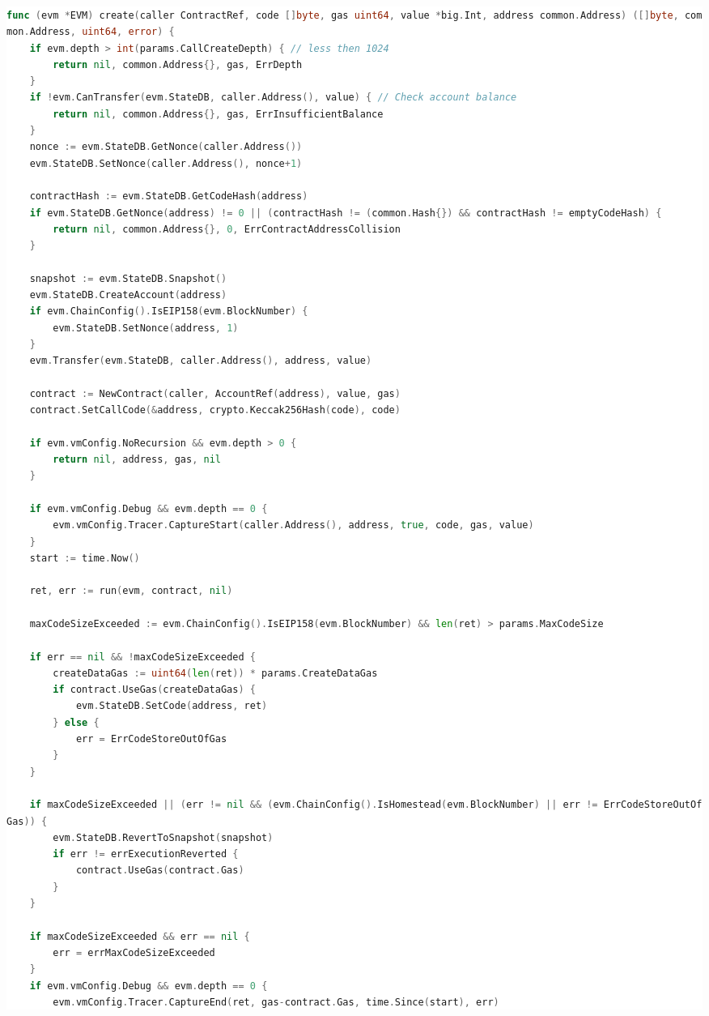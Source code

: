 ```go
func (evm *EVM) create(caller ContractRef, code []byte, gas uint64, value *big.Int, address common.Address) ([]byte, common.Address, uint64, error) {
	if evm.depth > int(params.CallCreateDepth) { // less then 1024
		return nil, common.Address{}, gas, ErrDepth
	}
	if !evm.CanTransfer(evm.StateDB, caller.Address(), value) { // Check account balance
		return nil, common.Address{}, gas, ErrInsufficientBalance
	}
	nonce := evm.StateDB.GetNonce(caller.Address())
	evm.StateDB.SetNonce(caller.Address(), nonce+1)

	contractHash := evm.StateDB.GetCodeHash(address)
	if evm.StateDB.GetNonce(address) != 0 || (contractHash != (common.Hash{}) && contractHash != emptyCodeHash) {
		return nil, common.Address{}, 0, ErrContractAddressCollision
	}

	snapshot := evm.StateDB.Snapshot()
	evm.StateDB.CreateAccount(address)
	if evm.ChainConfig().IsEIP158(evm.BlockNumber) {
		evm.StateDB.SetNonce(address, 1)
	}
	evm.Transfer(evm.StateDB, caller.Address(), address, value)

	contract := NewContract(caller, AccountRef(address), value, gas)
	contract.SetCallCode(&address, crypto.Keccak256Hash(code), code)

	if evm.vmConfig.NoRecursion && evm.depth > 0 {
		return nil, address, gas, nil
	}

	if evm.vmConfig.Debug && evm.depth == 0 {
		evm.vmConfig.Tracer.CaptureStart(caller.Address(), address, true, code, gas, value)
	}
	start := time.Now()

	ret, err := run(evm, contract, nil)

	maxCodeSizeExceeded := evm.ChainConfig().IsEIP158(evm.BlockNumber) && len(ret) > params.MaxCodeSize

	if err == nil && !maxCodeSizeExceeded {
		createDataGas := uint64(len(ret)) * params.CreateDataGas
		if contract.UseGas(createDataGas) {
			evm.StateDB.SetCode(address, ret)
		} else {
			err = ErrCodeStoreOutOfGas
		}
	}

	if maxCodeSizeExceeded || (err != nil && (evm.ChainConfig().IsHomestead(evm.BlockNumber) || err != ErrCodeStoreOutOfGas)) {
		evm.StateDB.RevertToSnapshot(snapshot)
		if err != errExecutionReverted {
			contract.UseGas(contract.Gas)
		}
	}

	if maxCodeSizeExceeded && err == nil {
		err = errMaxCodeSizeExceeded
	}
	if evm.vmConfig.Debug && evm.depth == 0 {
		evm.vmConfig.Tracer.CaptureEnd(ret, gas-contract.Gas, time.Since(start), err)
```